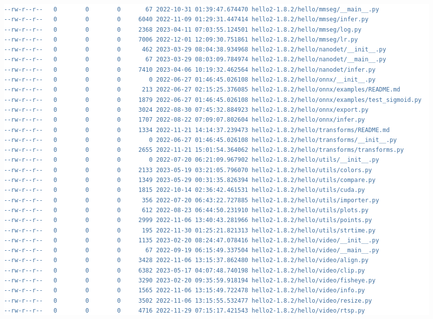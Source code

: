 ```diff
--rw-r--r--   0        0        0       67 2022-10-31 01:39:47.674470 hello2-1.8.2/hello/mmseg/__main__.py
--rw-r--r--   0        0        0     6040 2022-11-09 01:29:31.447414 hello2-1.8.2/hello/mmseg/infer.py
--rw-r--r--   0        0        0     2368 2023-04-11 07:03:55.124501 hello2-1.8.2/hello/mmseg/log.py
--rw-r--r--   0        0        0     7006 2022-12-01 12:09:30.751861 hello2-1.8.2/hello/mmseg/lr.py
--rw-r--r--   0        0        0      462 2023-03-29 08:04:38.934968 hello2-1.8.2/hello/nanodet/__init__.py
--rw-r--r--   0        0        0       67 2023-03-29 08:03:09.784974 hello2-1.8.2/hello/nanodet/__main__.py
--rw-r--r--   0        0        0     7410 2023-04-06 10:19:32.462564 hello2-1.8.2/hello/nanodet/infer.py
--rw-r--r--   0        0        0        0 2022-06-27 01:46:45.026108 hello2-1.8.2/hello/onnx/__init__.py
--rw-r--r--   0        0        0      213 2022-06-27 02:15:25.376085 hello2-1.8.2/hello/onnx/examples/README.md
--rw-r--r--   0        0        0     1879 2022-06-27 01:46:45.026108 hello2-1.8.2/hello/onnx/examples/test_sigmoid.py
--rw-r--r--   0        0        0     3024 2022-08-30 07:45:32.884923 hello2-1.8.2/hello/onnx/export.py
--rw-r--r--   0        0        0     1707 2022-08-22 07:09:07.802604 hello2-1.8.2/hello/onnx/infer.py
--rw-r--r--   0        0        0     1334 2022-11-21 14:14:37.239473 hello2-1.8.2/hello/transforms/README.md
--rw-r--r--   0        0        0        0 2022-06-27 01:46:45.026108 hello2-1.8.2/hello/transforms/__init__.py
--rw-r--r--   0        0        0     2655 2022-11-21 15:01:54.364062 hello2-1.8.2/hello/transforms/transforms.py
--rw-r--r--   0        0        0        0 2022-07-20 06:21:09.967902 hello2-1.8.2/hello/utils/__init__.py
--rw-r--r--   0        0        0     2133 2023-05-19 03:21:05.796070 hello2-1.8.2/hello/utils/colors.py
--rw-r--r--   0        0        0     1349 2023-05-29 00:31:35.826394 hello2-1.8.2/hello/utils/compare.py
--rw-r--r--   0        0        0     1815 2022-10-14 02:36:42.461531 hello2-1.8.2/hello/utils/cuda.py
--rw-r--r--   0        0        0      356 2022-07-20 06:43:22.727885 hello2-1.8.2/hello/utils/importer.py
--rw-r--r--   0        0        0      612 2022-08-23 06:44:50.231910 hello2-1.8.2/hello/utils/plots.py
--rw-r--r--   0        0        0     2999 2022-11-06 13:40:43.281966 hello2-1.8.2/hello/utils/points.py
--rw-r--r--   0        0        0      195 2022-11-30 01:25:21.821313 hello2-1.8.2/hello/utils/strtime.py
--rw-r--r--   0        0        0     1135 2023-02-20 08:24:47.078416 hello2-1.8.2/hello/video/__init__.py
--rw-r--r--   0        0        0       67 2022-09-19 06:15:49.337504 hello2-1.8.2/hello/video/__main__.py
--rw-r--r--   0        0        0     3428 2022-11-06 13:15:37.862480 hello2-1.8.2/hello/video/align.py
--rw-r--r--   0        0        0     6382 2023-05-17 04:07:48.740198 hello2-1.8.2/hello/video/clip.py
--rw-r--r--   0        0        0     3290 2023-02-20 09:35:59.918194 hello2-1.8.2/hello/video/fisheye.py
--rw-r--r--   0        0        0     1565 2022-11-06 13:15:49.722478 hello2-1.8.2/hello/video/info.py
--rw-r--r--   0        0        0     3502 2022-11-06 13:15:55.532477 hello2-1.8.2/hello/video/resize.py
--rw-r--r--   0        0        0     4716 2022-11-29 07:15:17.421543 hello2-1.8.2/hello/video/rtsp.py
```